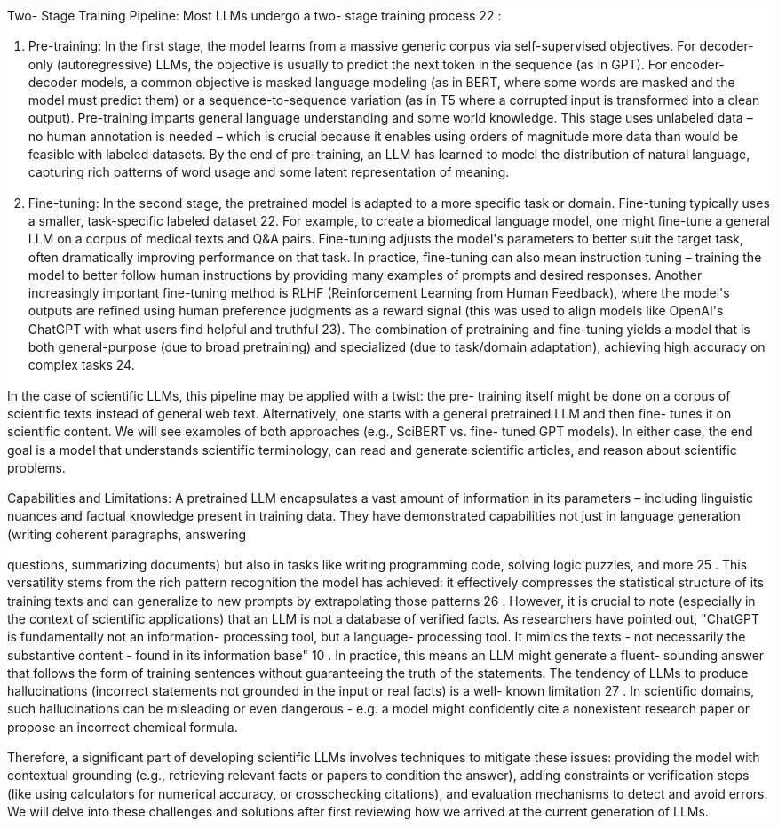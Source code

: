 Two- Stage Training Pipeline: Most LLMs undergo a two- stage training process 22 :

1. Pre-training: In the first stage, the model learns from a massive generic corpus via self-supervised objectives. For decoder-only (autoregressive) LLMs, the objective is usually to predict the next token in the sequence (as in GPT). For encoder-decoder models, a common objective is masked language modeling (as in BERT, where some words are masked and the model must predict them) or a sequence-to-sequence variation (as in T5 where a corrupted input is transformed into a clean output). Pre-training imparts general language understanding and some world knowledge. This stage uses unlabeled data – no human annotation is needed – which is crucial because it enables using orders of magnitude more data than would be feasible with labeled datasets. By the end of pre-training, an LLM has learned to model the distribution of natural language, capturing rich patterns of word usage and some latent representation of meaning.

2. Fine-tuning: In the second stage, the pretrained model is adapted to a more specific task or domain. Fine-tuning typically uses a smaller, task-specific labeled dataset 22. For example, to create a biomedical language model, one might fine-tune a general LLM on a corpus of medical texts and Q&A pairs. Fine-tuning adjusts the model's parameters to better suit the target task, often dramatically improving performance on that task. In practice, fine-tuning can also mean instruction tuning – training the model to better follow human instructions by providing many examples of prompts and desired responses. Another increasingly important fine-tuning method is RLHF (Reinforcement Learning from Human Feedback), where the model's outputs are refined using human preference judgments as a reward signal (this was used to align models like OpenAI's ChatGPT with what users find helpful and truthful 23). The combination of pretraining and fine-tuning yields a model that is both general-purpose (due to broad pretraining) and specialized (due to task/domain adaptation), achieving high accuracy on complex tasks 24.

In the case of scientific LLMs, this pipeline may be applied with a twist: the pre- training itself might be done on a corpus of scientific texts instead of general web text. Alternatively, one starts with a general pretrained LLM and then fine- tunes it on scientific content. We will see examples of both approaches (e.g., SciBERT vs. fine- tuned GPT models). In either case, the end goal is a model that understands scientific terminology, can read and generate scientific articles, and reason about scientific problems.

Capabilities and Limitations: A pretrained LLM encapsulates a vast amount of information in its parameters – including linguistic nuances and factual knowledge present in training data. They have demonstrated capabilities not just in language generation (writing coherent paragraphs, answering

questions, summarizing documents) but also in tasks like writing programming code, solving logic puzzles, and more 25 . This versatility stems from the rich pattern recognition the model has achieved: it effectively compresses the statistical structure of its training texts and can generalize to new prompts by extrapolating those patterns 26 . However, it is crucial to note (especially in the context of scientific applications) that an LLM is not a database of verified facts. As researchers have pointed out, "ChatGPT is fundamentally not an information- processing tool, but a language- processing tool. It mimics the texts - not necessarily the substantive content - found in its information base" 10 . In practice, this means an LLM might generate a fluent- sounding answer that follows the form of training sentences without guaranteeing the truth of the statements. The tendency of LLMs to produce hallucinations (incorrect statements not grounded in the input or real facts) is a well- known limitation 27 . In scientific domains, such hallucinations can be misleading or even dangerous - e.g. a model might confidently cite a nonexistent research paper or propose an incorrect chemical formula.

Therefore, a significant part of developing scientific LLMs involves techniques to mitigate these issues: providing the model with contextual grounding (e.g., retrieving relevant facts or papers to condition the answer), adding constraints or verification steps (like using calculators for numerical accuracy, or crosschecking citations), and evaluation mechanisms to detect and avoid errors. We will delve into these challenges and solutions after first reviewing how we arrived at the current generation of LLMs.
